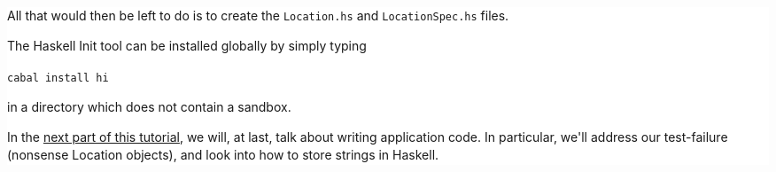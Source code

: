 All that would then be left to do is to create the `Location.hs` and `LocationSpec.hs` files.

The Haskell Init tool can be installed globally by simply typing

```
cabal install hi
```

in a directory which does not contain a sandbox.

In the [next part of this tutorial](fixme), we will, at last, talk about writing application code. In particular, we'll address our test-failure (nonsense Location objects), and look into how to store strings in Haskell.


